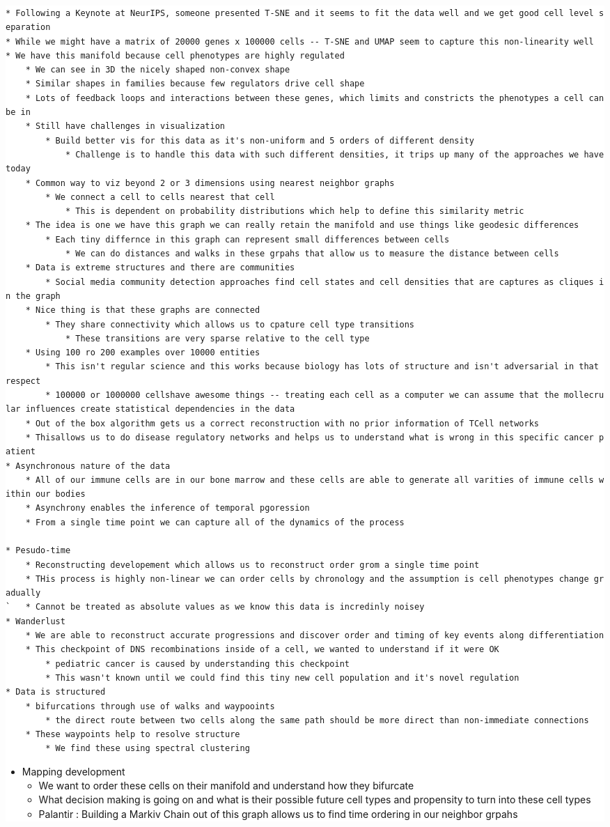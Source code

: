 	* Following a Keynote at NeurIPS, someone presented T-SNE and it seems to fit the data well and we get good cell level separation
	* While we might have a matrix of 20000 genes x 100000 cells -- T-SNE and UMAP seem to capture this non-linearity well
	* We have this manifold because cell phenotypes are highly regulated
		* We can see in 3D the nicely shaped non-convex shape
		* Similar shapes in families because few regulators drive cell shape
		* Lots of feedback loops and interactions between these genes, which limits and constricts the phenotypes a cell can be in
		* Still have challenges in visualization
			* Build better vis for this data as it's non-uniform and 5 orders of different density 
				* Challenge is to handle this data with such different densities, it trips up many of the approaches we have today
		* Common way to viz beyond 2 or 3 dimensions using nearest neighbor graphs
			* We connect a cell to cells nearest that cell
				* This is dependent on probability distributions which help to define this similarity metric
		* The idea is one we have this graph we can really retain the manifold and use things like geodesic differences 
			* Each tiny differnce in this graph can represent small differences between cells
				* We can do distances and walks in these grpahs that allow us to measure the distance between cells
		* Data is extreme structures and there are communities
			* Social media community detection approaches find cell states and cell densities that are captures as cliques in the graph
		* Nice thing is that these graphs are connected
			* They share connectivity which allows us to cpature cell type transitions 
				* These transitions are very sparse relative to the cell type
		* Using 100 ro 200 examples over 10000 entities
			* This isn't regular science and this works because biology has lots of structure and isn't adversarial in that respect
			* 100000 or 1000000 cellshave awesome things -- treating each cell as a computer we can assume that the mollecrular influences create statistical dependencies in the data
		* Out of the box algorithm gets us a correct reconstruction with no prior information of TCell networks
		* Thisallows us to do disease regulatory networks and helps us to understand what is wrong in this specific cancer patient
	* Asynchronous nature of the data
		* All of our immune cells are in our bone marrow and these cells are able to generate all varities of immune cells within our bodies
		* Asynchrony enables the inference of temporal pgoression
		* From a single time point we can capture all of the dynamics of the process
	
	* Pesudo-time
		* Reconstructing developement which allows us to reconstruct order grom a single time point
		* THis process is highly non-linear we can order cells by chronology and the assumption is cell phenotypes change gradually
	`	* Cannot be treated as absolute values as we know this data is incredinly noisey
	* Wanderlust 
		* We are able to reconstruct accurate progressions and discover order and timing of key events along differentiation
		* This checkpoint of DNS recombinations inside of a cell, we wanted to understand if it were OK
			* pediatric cancer is caused by understanding this checkpoint
			* This wasn't known until we could find this tiny new cell population and it's novel regulation
	* Data is structured 
		* bifurcations through use of walks and waypooints
			* the direct route between two cells along the same path should be more direct than non-immediate connections
		* These waypoints help to resolve structure
			* We find these using spectral clustering
* Mapping development
	* We want to order these cells on their manifold and understand how they bifurcate
	* What decision making is going on and what is their possible future cell types and propensity to turn into these cell types
	* Palantir : Building a Markiv Chain out of this graph allows us to find time ordering in our neighbor grpahs